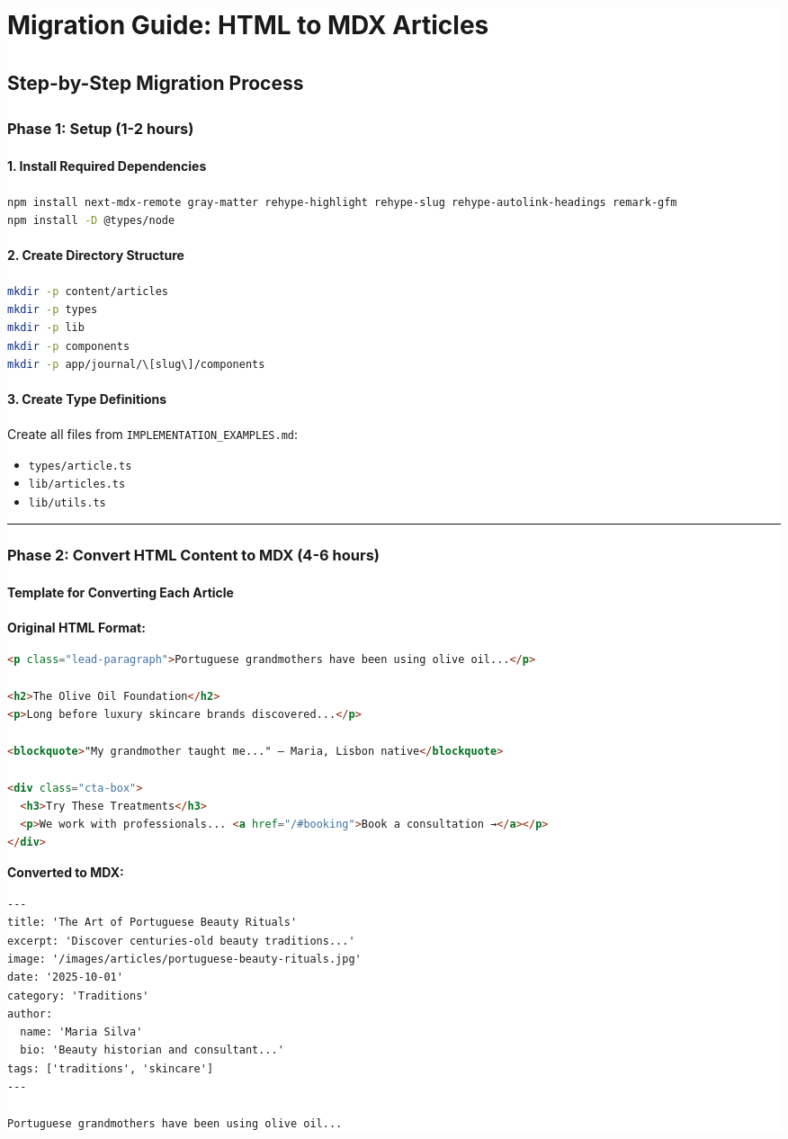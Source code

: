 # Migration Guide: HTML to MDX Articles

## Step-by-Step Migration Process

### Phase 1: Setup (1-2 hours)

#### 1. Install Required Dependencies
```bash
npm install next-mdx-remote gray-matter rehype-highlight rehype-slug rehype-autolink-headings remark-gfm
npm install -D @types/node
```

#### 2. Create Directory Structure
```bash
mkdir -p content/articles
mkdir -p types
mkdir -p lib
mkdir -p components
mkdir -p app/journal/\[slug\]/components
```

#### 3. Create Type Definitions
Create all files from `IMPLEMENTATION_EXAMPLES.md`:
- `types/article.ts`
- `lib/articles.ts`
- `lib/utils.ts`

---

### Phase 2: Convert HTML Content to MDX (4-6 hours)

#### Template for Converting Each Article

**Original HTML Format:**
```html
<p class="lead-paragraph">Portuguese grandmothers have been using olive oil...</p>

<h2>The Olive Oil Foundation</h2>
<p>Long before luxury skincare brands discovered...</p>

<blockquote>"My grandmother taught me..." — Maria, Lisbon native</blockquote>

<div class="cta-box">
  <h3>Try These Treatments</h3>
  <p>We work with professionals... <a href="/#booking">Book a consultation →</a></p>
</div>
```

**Converted to MDX:**
```mdx
---
title: 'The Art of Portuguese Beauty Rituals'
excerpt: 'Discover centuries-old beauty traditions...'
image: '/images/articles/portuguese-beauty-rituals.jpg'
date: '2025-10-01'
category: 'Traditions'
author:
  name: 'Maria Silva'
  bio: 'Beauty historian and consultant...'
tags: ['traditions', 'skincare']
---

Portuguese grandmothers have been using olive oil...
```